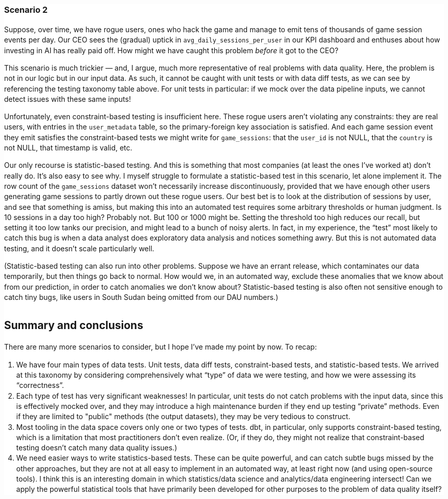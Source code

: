 ### Scenario 2

Suppose, over time, we have rogue users, ones who hack the game and manage to emit tens of thousands of game session events per day. Our CEO sees the (gradual) uptick in `avg_daily_sessions_per_user` in our KPI dashboard and enthuses about how investing in AI has really paid off. How might we have caught this problem _before_ it got to the CEO?

This scenario is much trickier — and, I argue, much more representative of real problems with data quality. Here, the problem is not in our logic but in our input data. As such, it cannot be caught with unit tests or with data diff tests, as we can see by referencing the testing taxonomy table above. For unit tests in particular: if we mock over the data pipeline inputs, we cannot detect issues with these same inputs!

Unfortunately, even constraint-based testing is insufficient here. These rogue users aren’t violating any constraints: they are real users, with entries in the `user_metadata` table, so the primary-foreign key association is satisfied. And each game session event they emit satisfies the constraint-based tests we might write for `game_sessions`: that the `user_id` is not NULL, that the `country` is not NULL, that timestamp is valid, etc.

Our only recourse is statistic-based testing. And this is something that most companies (at least the ones I’ve worked at) don’t really do. It’s also easy to see why. I myself struggle to formulate a statistic-based test in this scenario, let alone implement it. The row count of the `game_sessions` dataset won’t necessarily increase discontinuously, provided that we have enough other users generating game sessions to partly drown out these rogue users. Our best bet is to look at the distribution of sessions by user, and see that something is amiss, but making this into an automated test requires some arbitrary thresholds or human judgment. Is 10 sessions in a day too high? Probably not. But 100 or 1000 might be. Setting the threshold too high reduces our recall, but setting it too low tanks our precision, and might lead to a bunch of noisy alerts. In fact, in my experience, the “test” most likely to catch this bug is when a data analyst does exploratory data analysis and notices something awry. But this is not automated data testing, and it doesn’t scale particularly well.

(Statistic-based testing can also run into other problems. Suppose we have an errant release, which contaminates our data temporarily, but then things go back to normal. How would we, in an automated way, exclude these anomalies that we know about from our prediction, in order to catch anomalies we don’t know about? Statistic-based testing is also often not sensitive enough to catch tiny bugs, like users in South Sudan being omitted from our DAU numbers.)

## Summary and conclusions

There are many more scenarios to consider, but I hope I’ve made my point by now. To recap:

1. We have four main types of data tests. Unit tests, data diff tests, constraint-based tests, and statistic-based tests. We arrived at this taxonomy by considering comprehensively what “type” of data we were testing, and how we were assessing its “correctness”.
2. Each type of test has very significant weaknesses! In particular, unit tests do not catch problems with the input data, since this is effectively mocked over, and they may introduce a high maintenance burden if they end up testing “private” methods. Even if they are limited to "public" methods (the output datasets), they may be very tedious to construct.
3. Most tooling in the data space covers only one or two types of tests. dbt, in particular, only supports constraint-based testing, which is a limitation that most practitioners don’t even realize. (Or, if they do, they might not realize that constraint-based testing doesn’t catch many data quality issues.)
4. We need easier ways to write statistics-based tests. These can be quite powerful, and can catch subtle bugs missed by the other approaches, but they are not at all easy to implement in an automated way, at least right now (and using open-source tools). I think this is an interesting domain in which statistics/data science and analytics/data engineering intersect! Can we apply the powerful statistical tools that have primarily been developed for other purposes to the problem of data quality itself?
